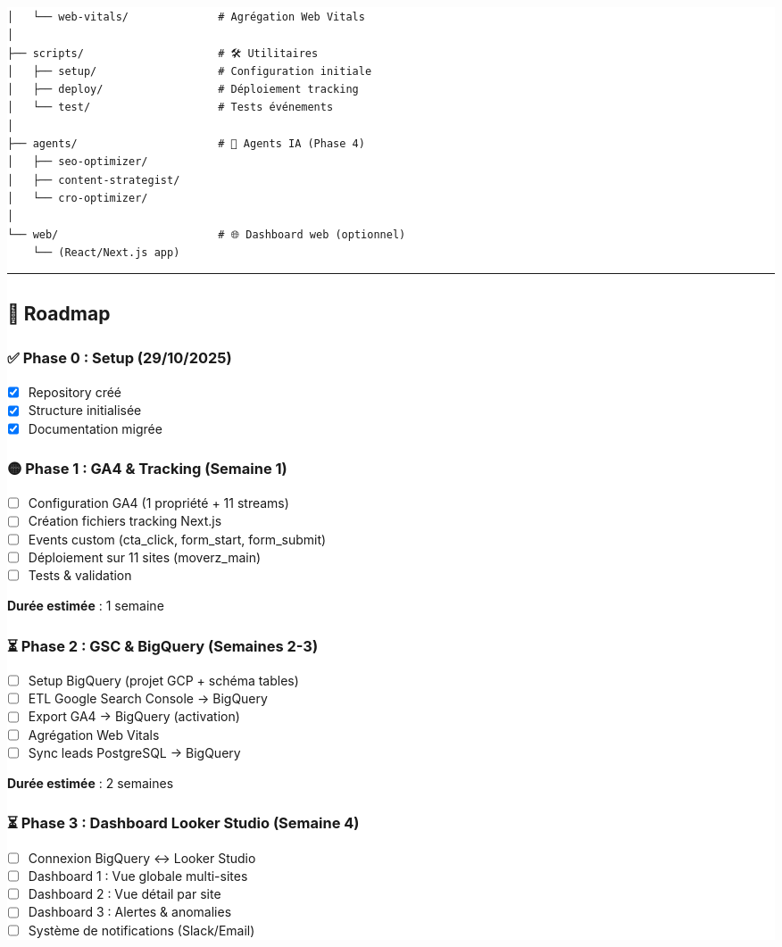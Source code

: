 ```
│   └── web-vitals/              # Agrégation Web Vitals
│
├── scripts/                     # 🛠️ Utilitaires
│   ├── setup/                   # Configuration initiale
│   ├── deploy/                  # Déploiement tracking
│   └── test/                    # Tests événements
│
├── agents/                      # 🤖 Agents IA (Phase 4)
│   ├── seo-optimizer/
│   ├── content-strategist/
│   └── cro-optimizer/
│
└── web/                         # 🌐 Dashboard web (optionnel)
    └── (React/Next.js app)
```

---

## 🚀 Roadmap

### ✅ Phase 0 : Setup (29/10/2025)
- [x] Repository créé
- [x] Structure initialisée
- [x] Documentation migrée

### 🟡 Phase 1 : GA4 & Tracking (Semaine 1)
- [ ] Configuration GA4 (1 propriété + 11 streams)
- [ ] Création fichiers tracking Next.js
- [ ] Events custom (cta_click, form_start, form_submit)
- [ ] Déploiement sur 11 sites (moverz_main)
- [ ] Tests & validation

**Durée estimée** : 1 semaine

### ⏳ Phase 2 : GSC & BigQuery (Semaines 2-3)
- [ ] Setup BigQuery (projet GCP + schéma tables)
- [ ] ETL Google Search Console → BigQuery
- [ ] Export GA4 → BigQuery (activation)
- [ ] Agrégation Web Vitals
- [ ] Sync leads PostgreSQL → BigQuery

**Durée estimée** : 2 semaines

### ⏳ Phase 3 : Dashboard Looker Studio (Semaine 4)
- [ ] Connexion BigQuery ↔ Looker Studio
- [ ] Dashboard 1 : Vue globale multi-sites
- [ ] Dashboard 2 : Vue détail par site
- [ ] Dashboard 3 : Alertes & anomalies
- [ ] Système de notifications (Slack/Email)
